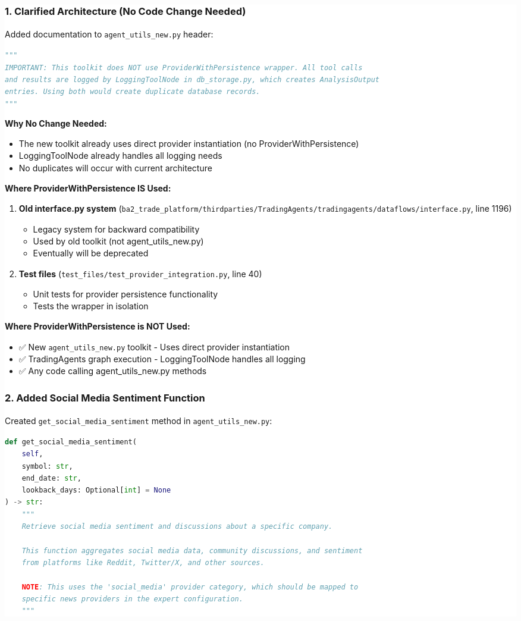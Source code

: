 ### 1. Clarified Architecture (No Code Change Needed)

Added documentation to `agent_utils_new.py` header:

```python
"""
IMPORTANT: This toolkit does NOT use ProviderWithPersistence wrapper. All tool calls
and results are logged by LoggingToolNode in db_storage.py, which creates AnalysisOutput
entries. Using both would create duplicate database records.
"""
```

**Why No Change Needed:**
- The new toolkit already uses direct provider instantiation (no ProviderWithPersistence)
- LoggingToolNode already handles all logging needs
- No duplicates will occur with current architecture

**Where ProviderWithPersistence IS Used:**
1. **Old interface.py system** (`ba2_trade_platform/thirdparties/TradingAgents/tradingagents/dataflows/interface.py`, line 1196)
   - Legacy system for backward compatibility
   - Used by old toolkit (not agent_utils_new.py)
   - Eventually will be deprecated
   
2. **Test files** (`test_files/test_provider_integration.py`, line 40)
   - Unit tests for provider persistence functionality
   - Tests the wrapper in isolation

**Where ProviderWithPersistence is NOT Used:**
- ✅ New `agent_utils_new.py` toolkit - Uses direct provider instantiation
- ✅ TradingAgents graph execution - LoggingToolNode handles all logging
- ✅ Any code calling agent_utils_new.py methods

### 2. Added Social Media Sentiment Function

Created `get_social_media_sentiment` method in `agent_utils_new.py`:

```python
def get_social_media_sentiment(
    self,
    symbol: str,
    end_date: str,
    lookback_days: Optional[int] = None
) -> str:
    """
    Retrieve social media sentiment and discussions about a specific company.
    
    This function aggregates social media data, community discussions, and sentiment
    from platforms like Reddit, Twitter/X, and other sources.
    
    NOTE: This uses the 'social_media' provider category, which should be mapped to
    specific news providers in the expert configuration.
    """
```

